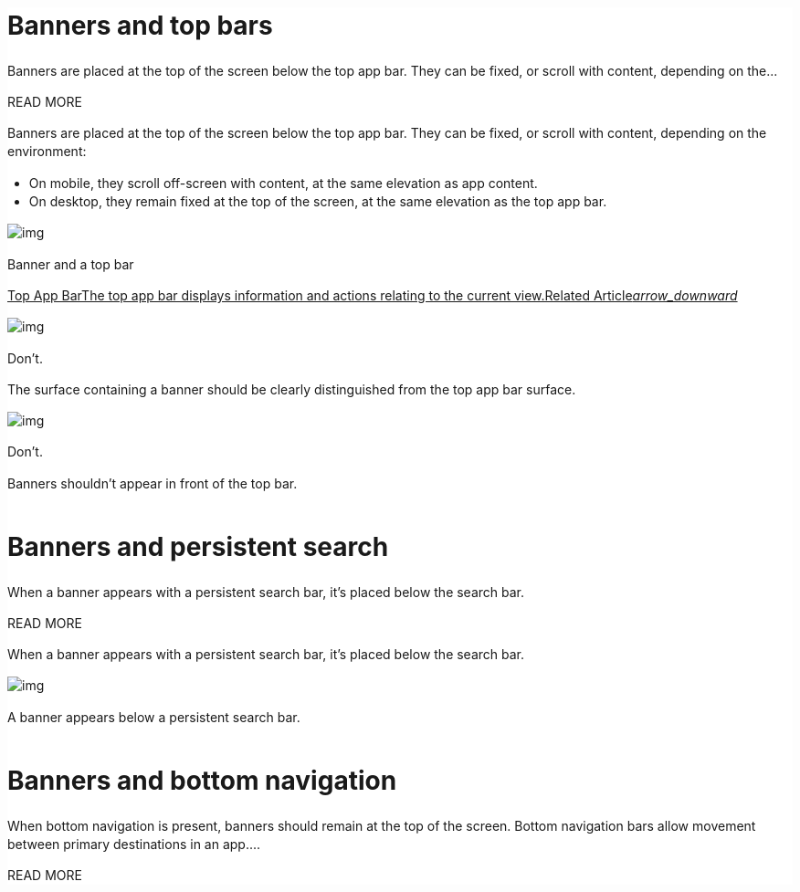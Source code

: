 
# Banners and top bars

Banners are placed at the top of the screen below the top app bar. They can be fixed, or scroll with content, depending on the...

READ MORE

Banners are placed at the top of the screen below the top app bar. They can be fixed, or scroll with content, depending on the environment:

- On mobile, they scroll off-screen with content, at the same elevation as app content.
- On desktop, they remain fixed at the top of the screen, at the same elevation as the top app bar.

![img](https://storage.googleapis.com/spec-host-backup/mio-design%2Fassets%2F1VcUuwm3c2p4maXVG5STC53nX0nETupo2%2Fbanners-layout-placement.png)

Banner and a top bar

[Top App BarThe top app bar displays information and actions relating to the current view.Related Article*arrow_downward*](https://material.io/design/components/app-bars-top.html#top-app-bar)



![img](https://storage.googleapis.com/spec-host-backup/mio-design%2Fassets%2F1U-yHK93EROesi1zW9OkpnuYMrPcVlzU_%2Fbanners-layout-topbar-dont-1.png)

Don’t.

The surface containing a banner should be clearly distinguished from the top app bar surface.

![img](https://storage.googleapis.com/spec-host-backup/mio-design%2Fassets%2F1ZZBGcJ9RNhy3FW2IV72PIpJkKEAFEnC5%2Fbanners-layout-topbar-dont-2.png)

Don’t.

Banners shouldn’t appear in front of the top bar.



# Banners and persistent search

When a banner appears with a persistent search bar, it’s placed below the search bar.

READ MORE

When a banner appears with a persistent search bar, it’s placed below the search bar.

![img](https://storage.googleapis.com/spec-host-backup/mio-design%2Fassets%2F1Xm3kkxilMx7h4R7Jm1NCoPYWcFmJ5vS4%2Fbanners-layout-placement-persistent-search.png)

A banner appears below a persistent search bar.



# Banners and bottom navigation

When bottom navigation is present, banners should remain at the top of the screen. Bottom navigation bars allow movement between primary destinations in an app....

READ MORE
